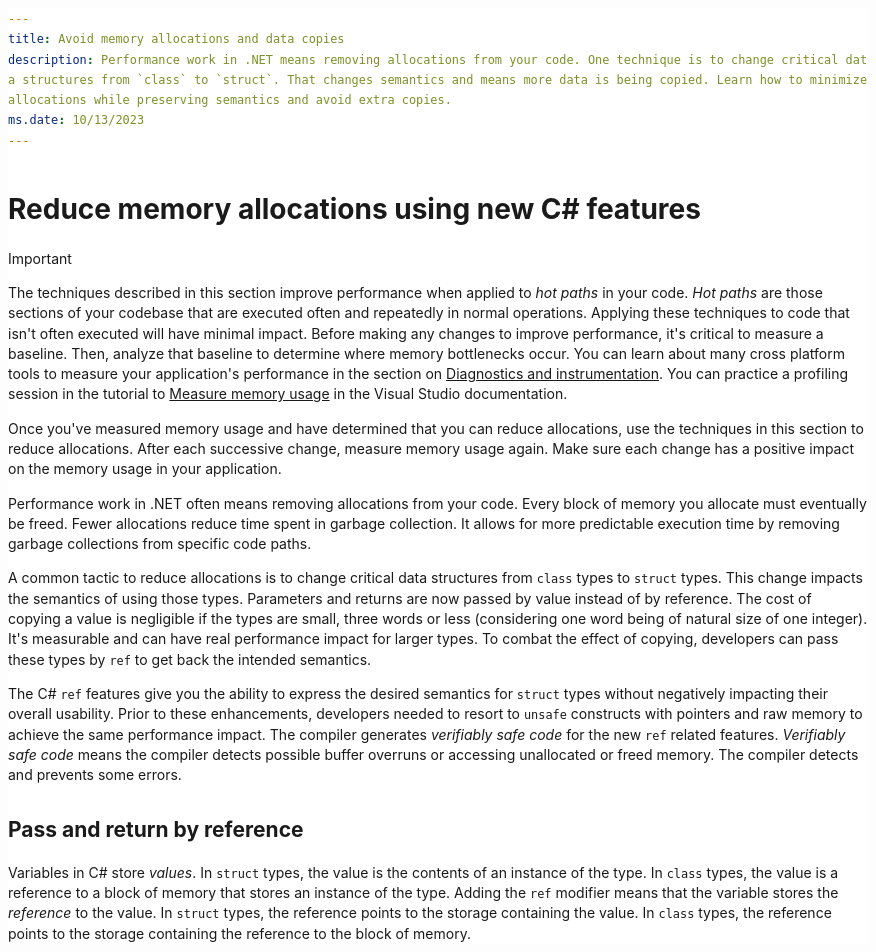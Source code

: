```yaml
---
title: Avoid memory allocations and data copies
description: Performance work in .NET means removing allocations from your code. One technique is to change critical data structures from `class` to `struct`. That changes semantics and means more data is being copied. Learn how to minimize allocations while preserving semantics and avoid extra copies.
ms.date: 10/13/2023
---
```

# Reduce memory allocations using new C# features

> [!IMPORTANT]
> The techniques described in this section improve performance when applied to *hot paths* in your code. *Hot paths* are those sections of your codebase that are executed often and repeatedly in normal operations. Applying these techniques to code that isn't often executed will have minimal impact. Before making any changes to improve performance, it's critical to measure a baseline. Then, analyze that baseline to determine where memory bottlenecks occur. You can learn about many cross platform tools to measure your application's performance in the section on [Diagnostics and instrumentation](../../../core/diagnostics/index.md). You can practice a profiling session in the tutorial to [Measure memory usage](/visualstudio/profiling/memory-usage) in the Visual Studio documentation.
>
> Once you've measured memory usage and have determined that you can reduce allocations, use the techniques in this section to reduce allocations. After each successive change, measure memory usage again. Make sure each change has a positive impact on the memory usage in your application.

Performance work in .NET often means removing allocations from your code. Every block of memory you allocate must eventually be freed. Fewer allocations reduce time spent in garbage collection. It allows for more predictable execution time by removing garbage collections from specific code paths.

A common tactic to reduce allocations is to change critical data structures from `class` types to `struct` types. This change impacts the semantics of using those types. Parameters and returns are now passed by value instead of by reference. The cost of copying a value is negligible if the types are small, three words or less (considering one word being of natural size of one integer). It's measurable and can have real performance impact for larger types. To combat the effect of copying, developers can pass these types by `ref` to get back the intended semantics.

The C# `ref` features give you the ability to express the desired semantics for `struct` types without negatively impacting their overall usability. Prior to these enhancements, developers needed to resort to `unsafe` constructs with pointers and raw memory to achieve the same performance impact. The compiler generates *verifiably safe code* for the new `ref` related features. *Verifiably safe code* means the compiler detects possible buffer overruns or accessing unallocated or freed memory. The compiler detects and prevents some errors.

## Pass and return by reference

Variables in C# store *values*. In `struct` types, the value is the contents of an instance of the type. In `class` types, the value is a reference to a block of memory that stores an instance of the type. Adding the `ref` modifier means that the variable stores the *reference* to the value. In `struct` types, the reference points to the storage containing the value. In `class` types, the reference points to the storage containing the reference to the block of memory.
